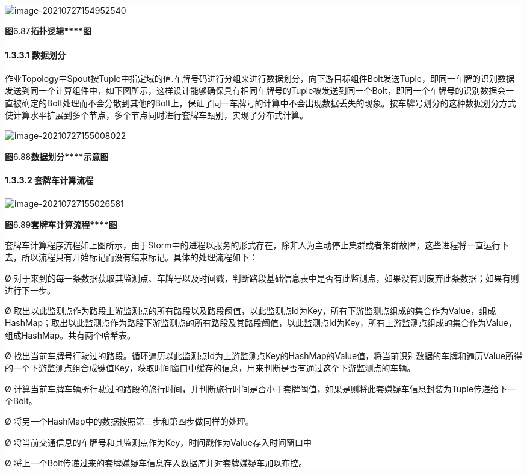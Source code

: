 ![image-20210727154952540](https://gitee.com/er-huomeng/l-img/raw/master/img/image-20210727154952540.png)

**图**6.87**拓扑逻辑****图**

#### 1.3.3.1 数据划分

作业Topology中Spout按Tuple中指定域的值.车牌号码进行分组来进行数据划分，向下游目标组件Bolt发送Tuple，即同一车牌的识别数据发送到同一个计算组件中，如下图所示，这样设计能够确保具有相同车牌号的Tuple被发送到同一个Bolt，即同一个车牌号的识别数据会一直被确定的Bolt处理而不会分散到其他的Bolt上，保证了同一车牌号的计算中不会出现数据丢失的现象。按车牌号划分的这种数据划分方式使计算水平扩展到多个节点，多个节点同时进行套牌车甄别，实现了分布式计算。

![image-20210727155008022](https://gitee.com/er-huomeng/l-img/raw/master/img/image-20210727155008022.png)

**图**6.88**数据划分****示意图**

#### 1.3.3.2 套牌车计算流程

![image-20210727155026581](https://gitee.com/er-huomeng/l-img/raw/master/img/image-20210727155026581.png)

**图**6.89**套牌车计算流程****图**

套牌车计算程序流程如上图所示，由于Storm中的进程以服务的形式存在，除非人为主动停止集群或者集群故障，这些进程将一直运行下去，所以流程只有开始标记而没有结束标记。具体的处理流程如下：

Ø 对于来到的每一条数据获取其监测点、车牌号以及时间戳，判断路段基础信息表中是否有此监测点，如果没有则废弃此条数据；如果有则进行下一步。

Ø 取出以此监测点作为路段上游监测点的所有路段以及路段阈值，以此监测点Id为Key，所有下游监测点组成的集合作为Value，组成HashMap；取出以此监测点作为路段下游监测点的所有路段及其路段阈值，以此监测点Id为Key，所有上游监测点组成的集合作为Value，组成HashMap。共有两个哈希表。

Ø 找出当前车牌号行驶过的路段。循环遍历以此监测点Id为上游监测点Key的HashMap的Value值，将当前识别数据的车牌和遍历Value所得的一个下游监测点组合成键值Key，获取时间窗口中缓存的信息，用来判断是否有通过这个下游监测点的车辆。

Ø 计算当前车牌车辆所行驶过的路段的旅行时间，并判断旅行时间是否小于套牌阈值，如果是则将此套嫌疑车信息封装为Tuple传递给下一个Bolt。

Ø 将另一个HashMap中的数据按照第三步和第四步做同样的处理。

Ø 将当前交通信息的车牌号和其监测点作为Key，时间戳作为Value存入时间窗口中

Ø 将上一个Bolt传递过来的套牌嫌疑车信息存入数据库并对套牌嫌疑车加以布控。